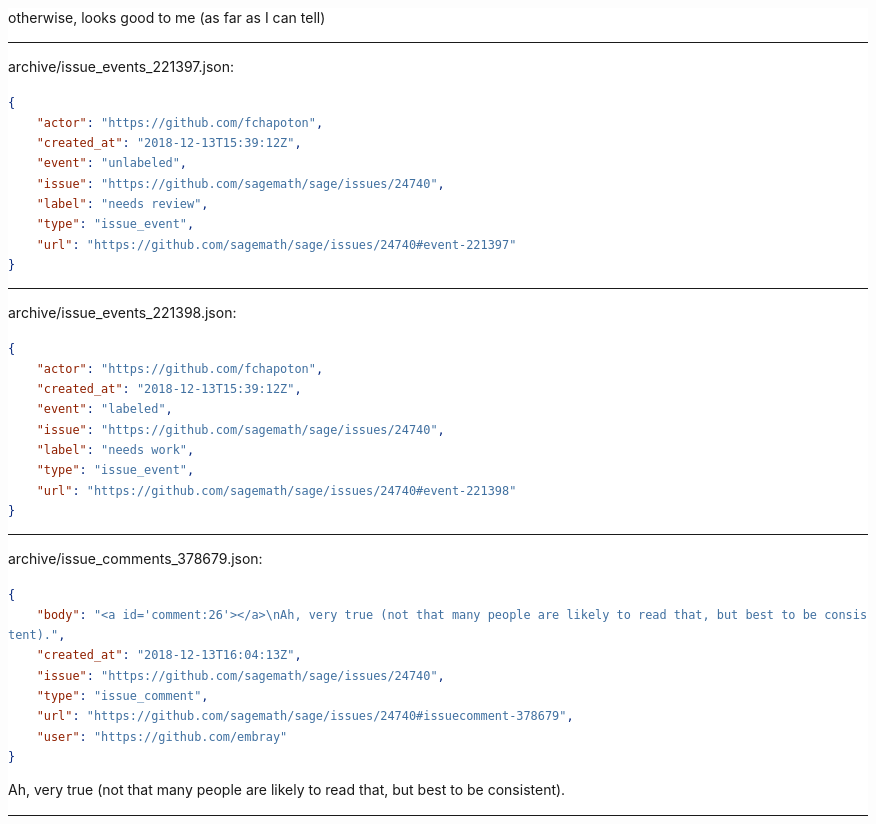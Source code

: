 otherwise, looks good to me (as far as I can tell)



---

archive/issue_events_221397.json:
```json
{
    "actor": "https://github.com/fchapoton",
    "created_at": "2018-12-13T15:39:12Z",
    "event": "unlabeled",
    "issue": "https://github.com/sagemath/sage/issues/24740",
    "label": "needs review",
    "type": "issue_event",
    "url": "https://github.com/sagemath/sage/issues/24740#event-221397"
}
```



---

archive/issue_events_221398.json:
```json
{
    "actor": "https://github.com/fchapoton",
    "created_at": "2018-12-13T15:39:12Z",
    "event": "labeled",
    "issue": "https://github.com/sagemath/sage/issues/24740",
    "label": "needs work",
    "type": "issue_event",
    "url": "https://github.com/sagemath/sage/issues/24740#event-221398"
}
```



---

archive/issue_comments_378679.json:
```json
{
    "body": "<a id='comment:26'></a>\nAh, very true (not that many people are likely to read that, but best to be consistent).",
    "created_at": "2018-12-13T16:04:13Z",
    "issue": "https://github.com/sagemath/sage/issues/24740",
    "type": "issue_comment",
    "url": "https://github.com/sagemath/sage/issues/24740#issuecomment-378679",
    "user": "https://github.com/embray"
}
```

<a id='comment:26'></a>
Ah, very true (not that many people are likely to read that, but best to be consistent).



---
